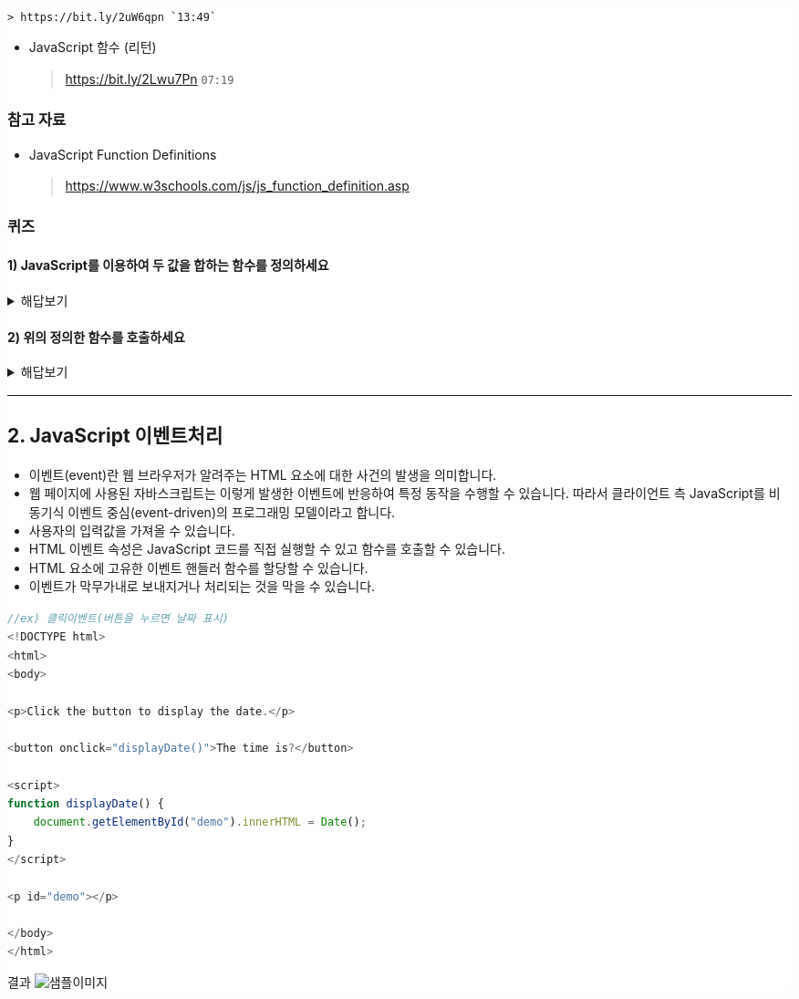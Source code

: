     > https://bit.ly/2uW6qpn `13:49`
- JavaScript 함수 (리턴)
    > https://bit.ly/2Lwu7Pn `07:19`


### 참고 자료
- JavaScript Function Definitions
    > https://www.w3schools.com/js/js_function_definition.asp
    

### 퀴즈
#### 1) JavaScript를 이용하여 두 값을 합하는 함수를 정의하세요
<details><summary>해답보기</summary></details>


#### 2) 위의 정의한 함수를 호출하세요
<details><summary>해답보기</summary></details>

---
<a id="m2"></a>

## 2. JavaScript 이벤트처리
 
- 이벤트(event)란 웹 브라우저가 알려주는 HTML 요소에 대한 사건의 발생을 의미합니다.
- 웹 페이지에 사용된 자바스크립트는 이렇게 발생한 이벤트에 반응하여 특정 동작을 수행할 수 있습니다. 따라서 클라이언트 측 JavaScript를 비동기식 이벤트 중심(event-driven)의 프로그래밍 모델이라고 합니다.
- 사용자의 입력값을 가져올 수 있습니다.
- HTML 이벤트 속성은 JavaScript 코드를 직접 실행할 수 있고 함수를 호출할 수 있습니다.
- HTML 요소에 고유한 이벤트 핸들러 함수를 할당할 수 있습니다.
- 이벤트가 막무가내로 보내지거나 처리되는 것을 막을 수 있습니다.


```javascript
//ex) 클릭이벤트(버튼을 누르면 날짜 표시)
<!DOCTYPE html>
<html>
<body>

<p>Click the button to display the date.</p>

<button onclick="displayDate()">The time is?</button>

<script>
function displayDate() {
    document.getElementById("demo").innerHTML = Date();
}
</script>

<p id="demo"></p>

</body>
</html> 
```
결과
![샘플이미지](https://imgur.com/DstJWeR.jpg")
